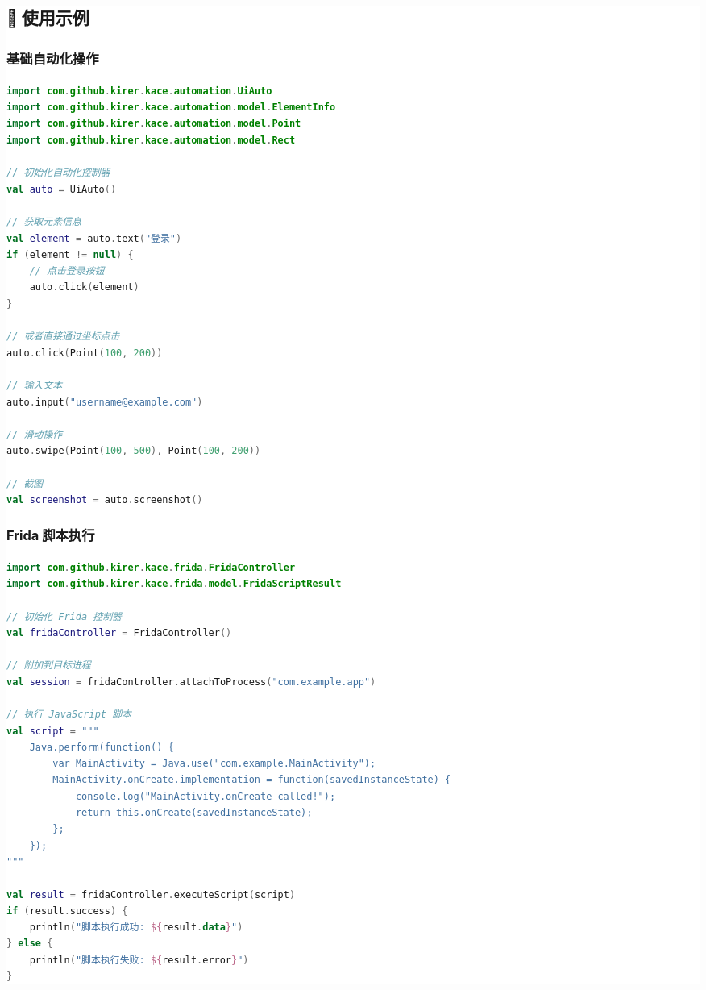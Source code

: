 ## 📖 使用示例

### 基础自动化操作

```kotlin
import com.github.kirer.kace.automation.UiAuto
import com.github.kirer.kace.automation.model.ElementInfo
import com.github.kirer.kace.automation.model.Point
import com.github.kirer.kace.automation.model.Rect

// 初始化自动化控制器
val auto = UiAuto()

// 获取元素信息
val element = auto.text("登录")
if (element != null) {
    // 点击登录按钮
    auto.click(element)
}

// 或者直接通过坐标点击
auto.click(Point(100, 200))

// 输入文本
auto.input("username@example.com")

// 滑动操作
auto.swipe(Point(100, 500), Point(100, 200))

// 截图
val screenshot = auto.screenshot()
```

### Frida 脚本执行

```kotlin
import com.github.kirer.kace.frida.FridaController
import com.github.kirer.kace.frida.model.FridaScriptResult

// 初始化 Frida 控制器
val fridaController = FridaController()

// 附加到目标进程
val session = fridaController.attachToProcess("com.example.app")

// 执行 JavaScript 脚本
val script = """
    Java.perform(function() {
        var MainActivity = Java.use("com.example.MainActivity");
        MainActivity.onCreate.implementation = function(savedInstanceState) {
            console.log("MainActivity.onCreate called!");
            return this.onCreate(savedInstanceState);
        };
    });
"""

val result = fridaController.executeScript(script)
if (result.success) {
    println("脚本执行成功: ${result.data}")
} else {
    println("脚本执行失败: ${result.error}")
}
```
